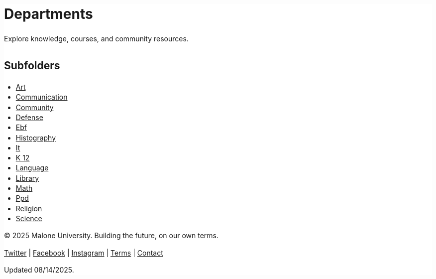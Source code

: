  <div class="hero">
    <h1>Departments</h1>
    <p>Explore knowledge, courses, and community resources.</p>
  </div>

  <main id="main-content" role="main">
    <section aria-labelledby="subfolders-section">
      <h2 id="subfolders-section">Subfolders</h2>
      <ul>
  <li><a href="art/index.html">Art</a></li>
  <li><a href="communication/index.html">Communication</a></li>
  <li><a href="community/index.html">Community</a></li>
  <li><a href="defense/index.html">Defense</a></li>
  <li><a href="ebf/index.html">Ebf</a></li>
  <li><a href="histography/index.html">Histography</a></li>
  <li><a href="it/index.html">It</a></li>
  <li><a href="k-12/index.html">K 12</a></li>
  <li><a href="language/index.html">Language</a></li>
  <li><a href="library/index.html">Library</a></li>
  <li><a href="math/index.html">Math</a></li>
  <li><a href="ppd/index.html">Ppd</a></li>
  <li><a href="religion/index.html">Religion</a></li>
  <li><a href="science/index.html">Science</a></li>
</ul>
    </section>
  </main>

  <footer>
    <p>© 2025 Malone University. Building the future, on our own terms.</p>
    <p>
      <a href="https://twitter.com/MaloneGlobal" target="_blank" rel="noopener noreferrer">Twitter</a> |
      <a href="https://facebook.com/YOUR_HANDLE" target="_blank" rel="noopener noreferrer">Facebook</a> |
      <a href="https://instagram.com/maloneglobaluniversity" target="_blank" rel="noopener noreferrer">Instagram</a> |
      <a href="/static/terms.html">Terms</a> |
      <a href="/static/contact.html">Contact</a>
    </p>
    Updated 08/14/2025.
  </footer>

  <script>
    /* [Your existing theme & nav toggle script goes here] */
  </script>
</body>
</html>

